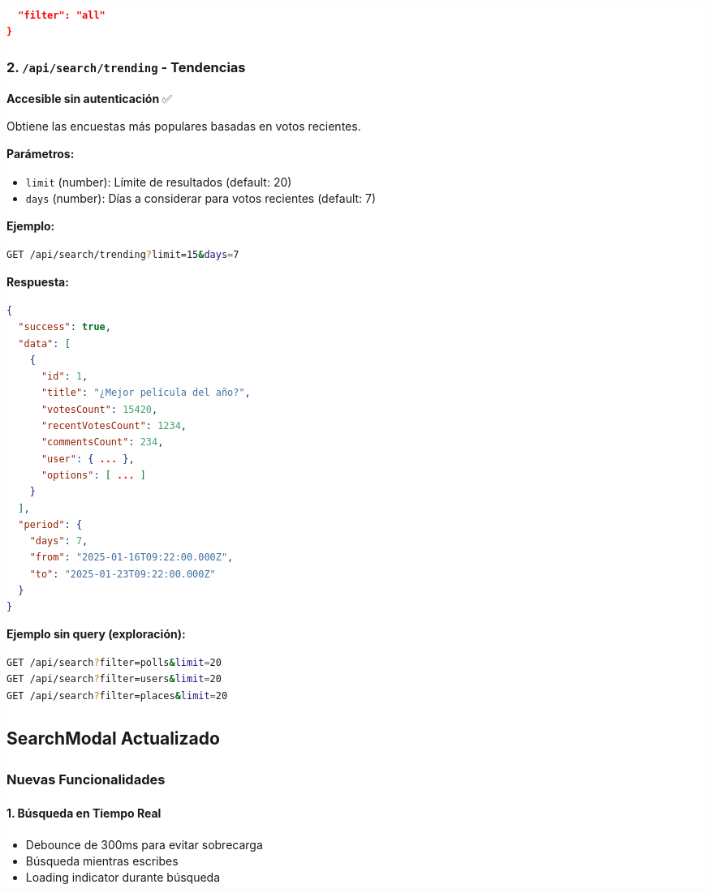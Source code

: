 ```json
  "filter": "all"
}
```

### 2. `/api/search/trending` - Tendencias
**Accesible sin autenticación** ✅

Obtiene las encuestas más populares basadas en votos recientes.

**Parámetros:**
- `limit` (number): Límite de resultados (default: 20)
- `days` (number): Días a considerar para votos recientes (default: 7)

**Ejemplo:**
```bash
GET /api/search/trending?limit=15&days=7
```

**Respuesta:**
```json
{
  "success": true,
  "data": [
    {
      "id": 1,
      "title": "¿Mejor película del año?",
      "votesCount": 15420,
      "recentVotesCount": 1234,
      "commentsCount": 234,
      "user": { ... },
      "options": [ ... ]
    }
  ],
  "period": {
    "days": 7,
    "from": "2025-01-16T09:22:00.000Z",
    "to": "2025-01-23T09:22:00.000Z"
  }
}
```

**Ejemplo sin query (exploración):**
```bash
GET /api/search?filter=polls&limit=20
GET /api/search?filter=users&limit=20
GET /api/search?filter=places&limit=20
```

## SearchModal Actualizado

### Nuevas Funcionalidades

#### 1. **Búsqueda en Tiempo Real**
- Debounce de 300ms para evitar sobrecarga
- Búsqueda mientras escribes
- Loading indicator durante búsqueda
